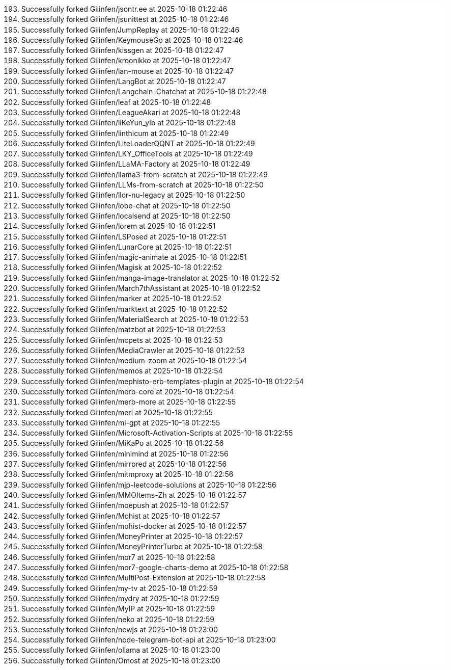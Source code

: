 193. Successfully forked Gilinfen/jsontr.ee at 2025-10-18 01:22:46
194. Successfully forked Gilinfen/jsunittest at 2025-10-18 01:22:46
195. Successfully forked Gilinfen/JumpReplay at 2025-10-18 01:22:46
196. Successfully forked Gilinfen/KeymouseGo at 2025-10-18 01:22:46
197. Successfully forked Gilinfen/kissgen at 2025-10-18 01:22:47
198. Successfully forked Gilinfen/kroonikko at 2025-10-18 01:22:47
199. Successfully forked Gilinfen/lan-mouse at 2025-10-18 01:22:47
200. Successfully forked Gilinfen/LangBot at 2025-10-18 01:22:47
201. Successfully forked Gilinfen/Langchain-Chatchat at 2025-10-18 01:22:48
202. Successfully forked Gilinfen/leaf at 2025-10-18 01:22:48
203. Successfully forked Gilinfen/LeagueAkari at 2025-10-18 01:22:48
204. Successfully forked Gilinfen/liKeYun_ylb at 2025-10-18 01:22:48
205. Successfully forked Gilinfen/linthicum at 2025-10-18 01:22:49
206. Successfully forked Gilinfen/LiteLoaderQQNT at 2025-10-18 01:22:49
207. Successfully forked Gilinfen/LKY_OfficeTools at 2025-10-18 01:22:49
208. Successfully forked Gilinfen/LLaMA-Factory at 2025-10-18 01:22:49
209. Successfully forked Gilinfen/llama3-from-scratch at 2025-10-18 01:22:49
210. Successfully forked Gilinfen/LLMs-from-scratch at 2025-10-18 01:22:50
211. Successfully forked Gilinfen/llor-nu-legacy at 2025-10-18 01:22:50
212. Successfully forked Gilinfen/lobe-chat at 2025-10-18 01:22:50
213. Successfully forked Gilinfen/localsend at 2025-10-18 01:22:50
214. Successfully forked Gilinfen/lorem at 2025-10-18 01:22:51
215. Successfully forked Gilinfen/LSPosed at 2025-10-18 01:22:51
216. Successfully forked Gilinfen/LunarCore at 2025-10-18 01:22:51
217. Successfully forked Gilinfen/magic-animate at 2025-10-18 01:22:51
218. Successfully forked Gilinfen/Magisk at 2025-10-18 01:22:52
219. Successfully forked Gilinfen/manga-image-translator at 2025-10-18 01:22:52
220. Successfully forked Gilinfen/March7thAssistant at 2025-10-18 01:22:52
221. Successfully forked Gilinfen/marker at 2025-10-18 01:22:52
222. Successfully forked Gilinfen/marktext at 2025-10-18 01:22:52
223. Successfully forked Gilinfen/MaterialSearch at 2025-10-18 01:22:53
224. Successfully forked Gilinfen/matzbot at 2025-10-18 01:22:53
225. Successfully forked Gilinfen/mcpets at 2025-10-18 01:22:53
226. Successfully forked Gilinfen/MediaCrawler at 2025-10-18 01:22:53
227. Successfully forked Gilinfen/medium-zoom at 2025-10-18 01:22:54
228. Successfully forked Gilinfen/memos at 2025-10-18 01:22:54
229. Successfully forked Gilinfen/mephisto-erb-templates-plugin at 2025-10-18 01:22:54
230. Successfully forked Gilinfen/merb-core at 2025-10-18 01:22:54
231. Successfully forked Gilinfen/merb-more at 2025-10-18 01:22:55
232. Successfully forked Gilinfen/merl at 2025-10-18 01:22:55
233. Successfully forked Gilinfen/mi-gpt at 2025-10-18 01:22:55
234. Successfully forked Gilinfen/Microsoft-Activation-Scripts at 2025-10-18 01:22:55
235. Successfully forked Gilinfen/MiKaPo at 2025-10-18 01:22:56
236. Successfully forked Gilinfen/minimind at 2025-10-18 01:22:56
237. Successfully forked Gilinfen/mirrored at 2025-10-18 01:22:56
238. Successfully forked Gilinfen/mitmproxy at 2025-10-18 01:22:56
239. Successfully forked Gilinfen/mjp-leetcode-solutions at 2025-10-18 01:22:56
240. Successfully forked Gilinfen/MMOItems-Zh at 2025-10-18 01:22:57
241. Successfully forked Gilinfen/moepush at 2025-10-18 01:22:57
242. Successfully forked Gilinfen/Mohist at 2025-10-18 01:22:57
243. Successfully forked Gilinfen/mohist-docker at 2025-10-18 01:22:57
244. Successfully forked Gilinfen/MoneyPrinter at 2025-10-18 01:22:57
245. Successfully forked Gilinfen/MoneyPrinterTurbo at 2025-10-18 01:22:58
246. Successfully forked Gilinfen/mor7 at 2025-10-18 01:22:58
247. Successfully forked Gilinfen/mor7-google-charts-demo at 2025-10-18 01:22:58
248. Successfully forked Gilinfen/MultiPost-Extension at 2025-10-18 01:22:58
249. Successfully forked Gilinfen/my-tv at 2025-10-18 01:22:59
250. Successfully forked Gilinfen/mydry at 2025-10-18 01:22:59
251. Successfully forked Gilinfen/MyIP at 2025-10-18 01:22:59
252. Successfully forked Gilinfen/neko at 2025-10-18 01:22:59
253. Successfully forked Gilinfen/newjs at 2025-10-18 01:23:00
254. Successfully forked Gilinfen/node-telegram-bot-api at 2025-10-18 01:23:00
255. Successfully forked Gilinfen/ollama at 2025-10-18 01:23:00
256. Successfully forked Gilinfen/Omost at 2025-10-18 01:23:00